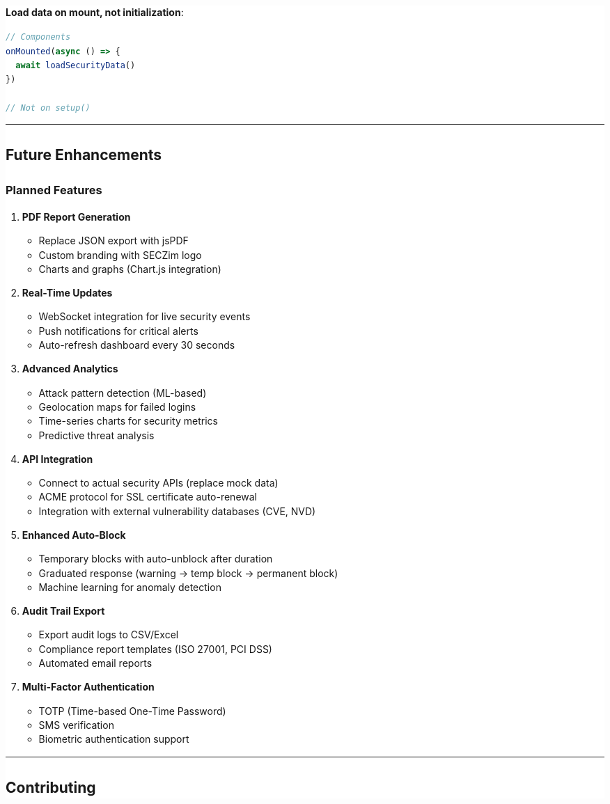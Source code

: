 **Load data on mount, not initialization**:
```typescript
// Components
onMounted(async () => {
  await loadSecurityData()
})

// Not on setup()
```

---

## Future Enhancements

### Planned Features

1. **PDF Report Generation**
   - Replace JSON export with jsPDF
   - Custom branding with SECZim logo
   - Charts and graphs (Chart.js integration)

2. **Real-Time Updates**
   - WebSocket integration for live security events
   - Push notifications for critical alerts
   - Auto-refresh dashboard every 30 seconds

3. **Advanced Analytics**
   - Attack pattern detection (ML-based)
   - Geolocation maps for failed logins
   - Time-series charts for security metrics
   - Predictive threat analysis

4. **API Integration**
   - Connect to actual security APIs (replace mock data)
   - ACME protocol for SSL certificate auto-renewal
   - Integration with external vulnerability databases (CVE, NVD)

5. **Enhanced Auto-Block**
   - Temporary blocks with auto-unblock after duration
   - Graduated response (warning → temp block → permanent block)
   - Machine learning for anomaly detection

6. **Audit Trail Export**
   - Export audit logs to CSV/Excel
   - Compliance report templates (ISO 27001, PCI DSS)
   - Automated email reports

7. **Multi-Factor Authentication**
   - TOTP (Time-based One-Time Password)
   - SMS verification
   - Biometric authentication support

---

## Contributing
